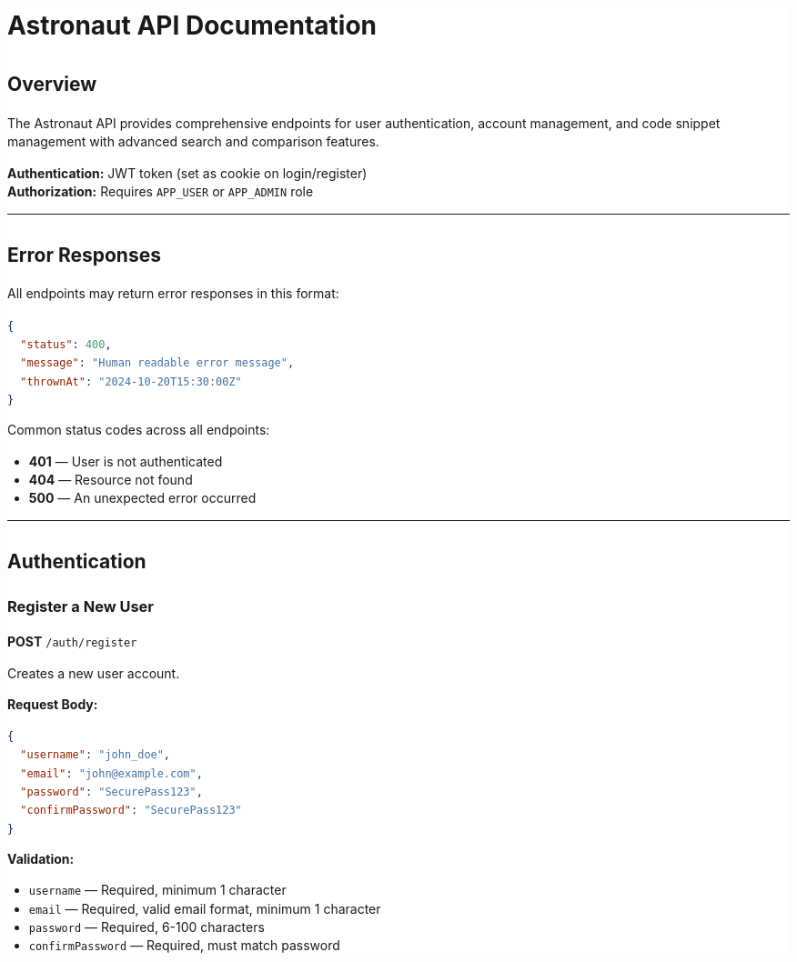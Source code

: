 # Astronaut API Documentation

## Overview

The Astronaut API provides comprehensive endpoints for user authentication, account management, and code snippet management with advanced search and comparison features.

**Authentication:** JWT token (set as cookie on login/register)  
**Authorization:** Requires `APP_USER` or `APP_ADMIN` role

---

## Error Responses

All endpoints may return error responses in this format:

```json
{
  "status": 400,
  "message": "Human readable error message",
  "thrownAt": "2024-10-20T15:30:00Z"
}
```

Common status codes across all endpoints:
- **401** — User is not authenticated
- **404** — Resource not found
- **500** — An unexpected error occurred

---

## Authentication

### Register a New User
**POST** `/auth/register`

Creates a new user account.

**Request Body:**
```json
{
  "username": "john_doe",
  "email": "john@example.com",
  "password": "SecurePass123",
  "confirmPassword": "SecurePass123"
}
```

**Validation:**
- `username` — Required, minimum 1 character
- `email` — Required, valid email format, minimum 1 character
- `password` — Required, 6-100 characters
- `confirmPassword` — Required, must match password
